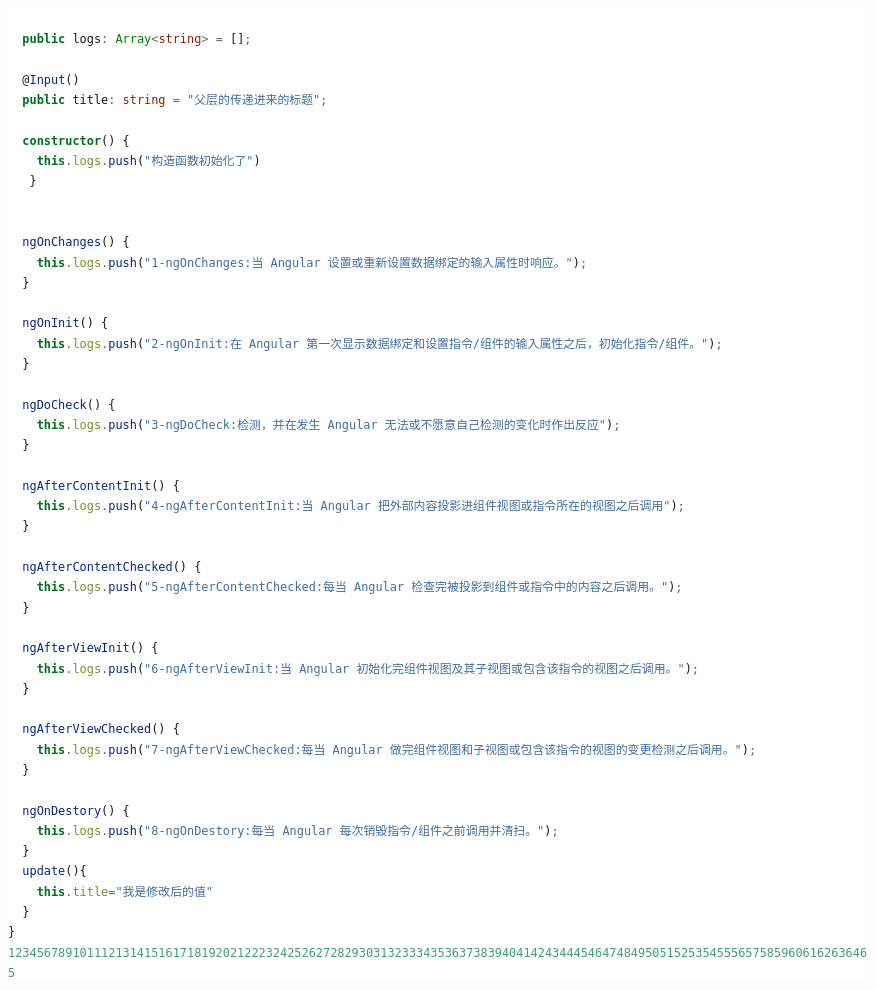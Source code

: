 ```typescript

  public logs: Array<string> = [];

  @Input()
  public title: string = "父层的传递进来的标题";

  constructor() {
    this.logs.push("构造函数初始化了")
   }

   
  ngOnChanges() {
    this.logs.push("1-ngOnChanges:当 Angular 设置或重新设置数据绑定的输入属性时响应。");
  }

  ngOnInit() {
    this.logs.push("2-ngOnInit:在 Angular 第一次显示数据绑定和设置指令/组件的输入属性之后，初始化指令/组件。");
  }

  ngDoCheck() {
    this.logs.push("3-ngDoCheck:检测，并在发生 Angular 无法或不愿意自己检测的变化时作出反应");
  }

  ngAfterContentInit() {
    this.logs.push("4-ngAfterContentInit:当 Angular 把外部内容投影进组件视图或指令所在的视图之后调用");
  }

  ngAfterContentChecked() {
    this.logs.push("5-ngAfterContentChecked:每当 Angular 检查完被投影到组件或指令中的内容之后调用。");
  }

  ngAfterViewInit() {
    this.logs.push("6-ngAfterViewInit:当 Angular 初始化完组件视图及其子视图或包含该指令的视图之后调用。");
  }

  ngAfterViewChecked() {
    this.logs.push("7-ngAfterViewChecked:每当 Angular 做完组件视图和子视图或包含该指令的视图的变更检测之后调用。");
  }

  ngOnDestory() {
    this.logs.push("8-ngOnDestory:每当 Angular 每次销毁指令/组件之前调用并清扫。");
  }
  update(){
    this.title="我是修改后的值"
  }
}
1234567891011121314151617181920212223242526272829303132333435363738394041424344454647484950515253545556575859606162636465
```
